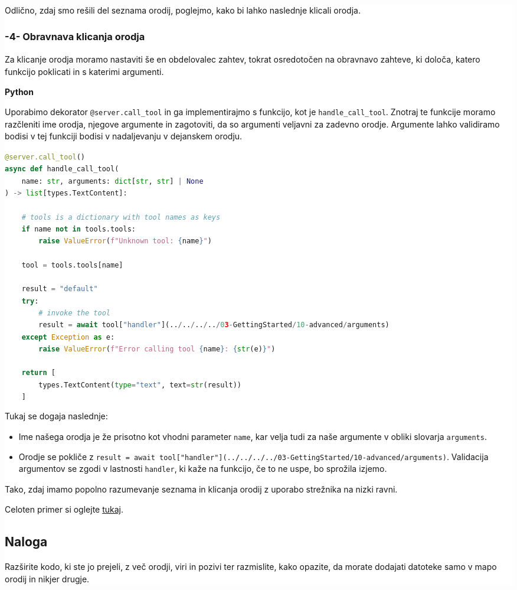 Odlično, zdaj smo rešili del seznama orodij, poglejmo, kako bi lahko naslednje klicali orodja.

### -4- Obravnava klicanja orodja

Za klicanje orodja moramo nastaviti še en obdelovalec zahtev, tokrat osredotočen na obravnavo zahteve, ki določa, katero funkcijo poklicati in s katerimi argumenti.

**Python**

Uporabimo dekorator `@server.call_tool` in ga implementirajmo s funkcijo, kot je `handle_call_tool`. Znotraj te funkcije moramo razčleniti ime orodja, njegove argumente in zagotoviti, da so argumenti veljavni za zadevno orodje. Argumente lahko validiramo bodisi v tej funkciji bodisi v nadaljevanju v dejanskem orodju.

```python
@server.call_tool()
async def handle_call_tool(
    name: str, arguments: dict[str, str] | None
) -> list[types.TextContent]:
    
    # tools is a dictionary with tool names as keys
    if name not in tools.tools:
        raise ValueError(f"Unknown tool: {name}")
    
    tool = tools.tools[name]

    result = "default"
    try:
        # invoke the tool
        result = await tool["handler"](../../../../03-GettingStarted/10-advanced/arguments)
    except Exception as e:
        raise ValueError(f"Error calling tool {name}: {str(e)}")

    return [
        types.TextContent(type="text", text=str(result))
    ] 
```

Tukaj se dogaja naslednje:

- Ime našega orodja je že prisotno kot vhodni parameter `name`, kar velja tudi za naše argumente v obliki slovarja `arguments`.

- Orodje se pokliče z `result = await tool["handler"](../../../../03-GettingStarted/10-advanced/arguments)`. Validacija argumentov se zgodi v lastnosti `handler`, ki kaže na funkcijo, če to ne uspe, bo sprožila izjemo.

Tako, zdaj imamo popolno razumevanje seznama in klicanja orodij z uporabo strežnika na nizki ravni.

Celoten primer si oglejte [tukaj](./code/README.md).

## Naloga

Razširite kodo, ki ste jo prejeli, z več orodji, viri in pozivi ter razmislite, kako opazite, da morate dodajati datoteke samo v mapo orodij in nikjer drugje.
